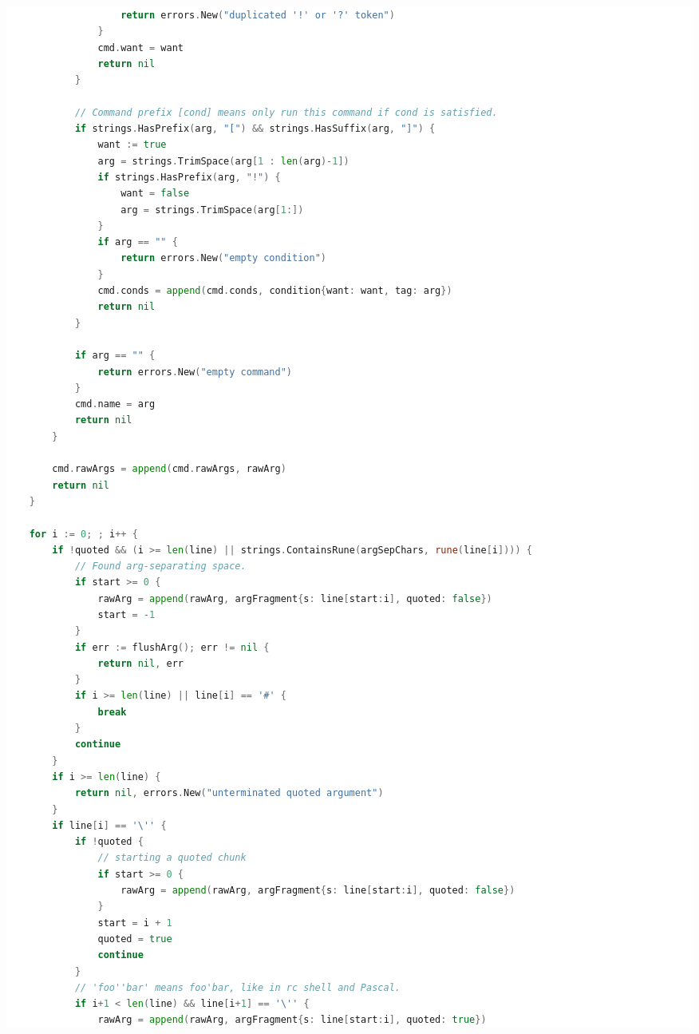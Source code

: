 ```go
					return errors.New("duplicated '!' or '?' token")
				}
				cmd.want = want
				return nil
			}

			// Command prefix [cond] means only run this command if cond is satisfied.
			if strings.HasPrefix(arg, "[") && strings.HasSuffix(arg, "]") {
				want := true
				arg = strings.TrimSpace(arg[1 : len(arg)-1])
				if strings.HasPrefix(arg, "!") {
					want = false
					arg = strings.TrimSpace(arg[1:])
				}
				if arg == "" {
					return errors.New("empty condition")
				}
				cmd.conds = append(cmd.conds, condition{want: want, tag: arg})
				return nil
			}

			if arg == "" {
				return errors.New("empty command")
			}
			cmd.name = arg
			return nil
		}

		cmd.rawArgs = append(cmd.rawArgs, rawArg)
		return nil
	}

	for i := 0; ; i++ {
		if !quoted && (i >= len(line) || strings.ContainsRune(argSepChars, rune(line[i]))) {
			// Found arg-separating space.
			if start >= 0 {
				rawArg = append(rawArg, argFragment{s: line[start:i], quoted: false})
				start = -1
			}
			if err := flushArg(); err != nil {
				return nil, err
			}
			if i >= len(line) || line[i] == '#' {
				break
			}
			continue
		}
		if i >= len(line) {
			return nil, errors.New("unterminated quoted argument")
		}
		if line[i] == '\'' {
			if !quoted {
				// starting a quoted chunk
				if start >= 0 {
					rawArg = append(rawArg, argFragment{s: line[start:i], quoted: false})
				}
				start = i + 1
				quoted = true
				continue
			}
			// 'foo''bar' means foo'bar, like in rc shell and Pascal.
			if i+1 < len(line) && line[i+1] == '\'' {
				rawArg = append(rawArg, argFragment{s: line[start:i], quoted: true})
```